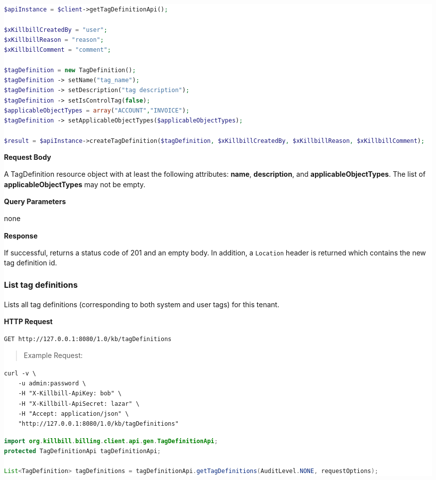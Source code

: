 ````php
$apiInstance = $client->getTagDefinitionApi();

$xKillbillCreatedBy = "user";
$xKillbillReason = "reason";
$xKillbillComment = "comment";

$tagDefinition = new TagDefinition();
$tagDefinition -> setName("tag_name");
$tagDefinition -> setDescription("tag description");
$tagDefinition -> setIsControlTag(false);
$applicableObjectTypes = array("ACCOUNT","INVOICE");
$tagDefinition -> setApplicableObjectTypes($applicableObjectTypes);

$result = $apiInstance->createTagDefinition($tagDefinition, $xKillbillCreatedBy, $xKillbillReason, $xKillbillComment);
````

**Request Body**

A TagDefinition resource object with at least the following attributes: **name**, **description**, and **applicableObjectTypes**. The list of **applicableObjectTypes** may not be empty. 

**Query Parameters**

none

**Response**

If successful, returns a status code of 201 and an empty body.  In addition, a `Location` header is returned which contains the new tag definition id.

### List tag definitions

Lists all tag definitions (corresponding to both system and user tags) for this tenant.

**HTTP Request**

`GET http://127.0.0.1:8080/1.0/kb/tagDefinitions`

> Example Request:

```shell
curl -v \
    -u admin:password \
    -H "X-Killbill-ApiKey: bob" \
    -H "X-Killbill-ApiSecret: lazar" \
    -H "Accept: application/json" \
    "http://127.0.0.1:8080/1.0/kb/tagDefinitions"
```

```java
import org.killbill.billing.client.api.gen.TagDefinitionApi;
protected TagDefinitionApi tagDefinitionApi;

List<TagDefinition> tagDefinitions = tagDefinitionApi.getTagDefinitions(AuditLevel.NONE, requestOptions);
```
